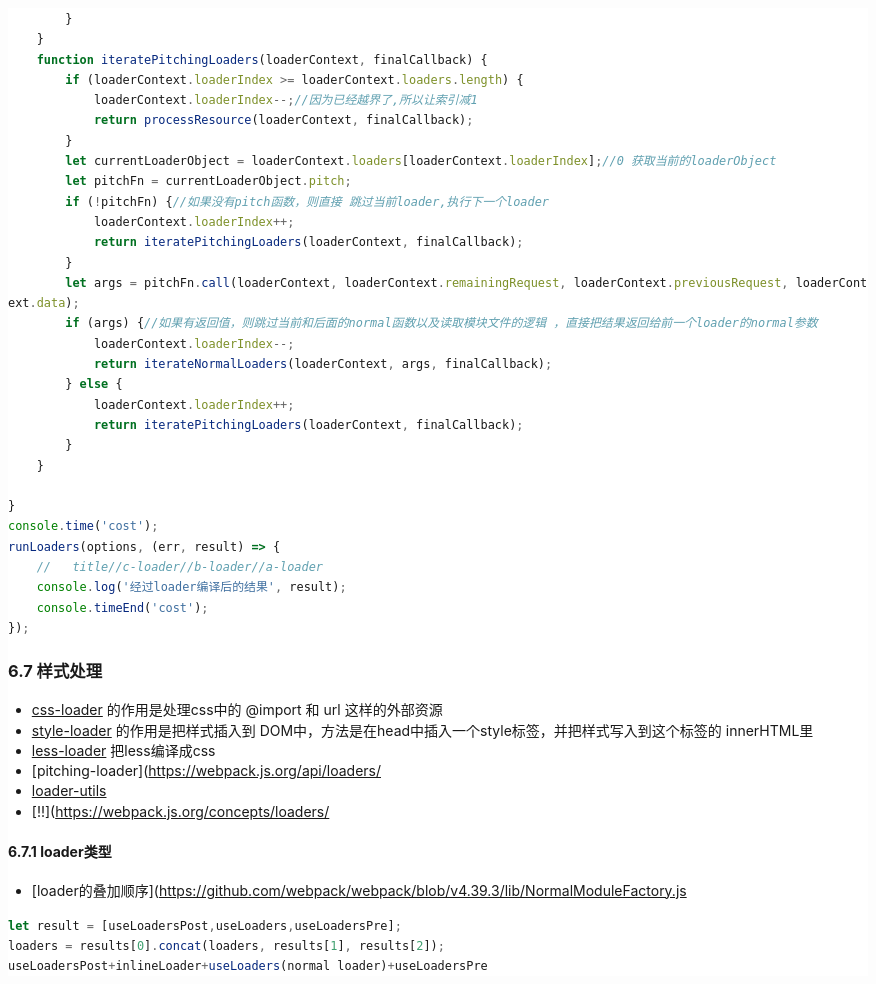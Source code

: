 ```javascript
        }
    }
    function iteratePitchingLoaders(loaderContext, finalCallback) {
        if (loaderContext.loaderIndex >= loaderContext.loaders.length) {
            loaderContext.loaderIndex--;//因为已经越界了,所以让索引减1 
            return processResource(loaderContext, finalCallback);
        }
        let currentLoaderObject = loaderContext.loaders[loaderContext.loaderIndex];//0 获取当前的loaderObject
        let pitchFn = currentLoaderObject.pitch;
        if (!pitchFn) {//如果没有pitch函数，则直接 跳过当前loader,执行下一个loader
            loaderContext.loaderIndex++;
            return iteratePitchingLoaders(loaderContext, finalCallback);
        }
        let args = pitchFn.call(loaderContext, loaderContext.remainingRequest, loaderContext.previousRequest, loaderContext.data);
        if (args) {//如果有返回值，则跳过当前和后面的normal函数以及读取模块文件的逻辑 ，直接把结果返回给前一个loader的normal参数
            loaderContext.loaderIndex--;
            return iterateNormalLoaders(loaderContext, args, finalCallback);
        } else {
            loaderContext.loaderIndex++;
            return iteratePitchingLoaders(loaderContext, finalCallback);
        }
    }

}
console.time('cost');
runLoaders(options, (err, result) => {
    //   title//c-loader//b-loader//a-loader
    console.log('经过loader编译后的结果', result);
    console.timeEnd('cost');
});
```

 ### 6.7 样式处理 

* [css-loader](https://github.com/webpack-contrib/css-loader/blob/master/lib/loader.js) 的作用是处理css中的 @import 和 url 这样的外部资源
* [style-loader](https://github.com/webpack-contrib/style-loader/blob/master/index.js) 的作用是把样式插入到 DOM中，方法是在head中插入一个style标签，并把样式写入到这个标签的 innerHTML里
* [less-loader](https://github.com/webpack-contrib/less-loader) 把less编译成css
 * [pitching-loader](https://webpack.js.org/api/loaders/
* [loader-utils](https://github.com/webpack/loader-utils)
 * [!!](https://webpack.js.org/concepts/loaders/

 #### 6.7.1 loader类型 

 * [loader的叠加顺序](https://github.com/webpack/webpack/blob/v4.39.3/lib/NormalModuleFactory.js

```javascript
let result = [useLoadersPost,useLoaders,useLoadersPre];
loaders = results[0].concat(loaders, results[1], results[2]);
useLoadersPost+inlineLoader+useLoaders(normal loader)+useLoadersPre
```

